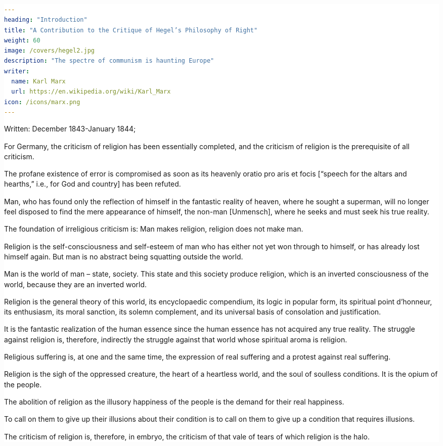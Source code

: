 ```yaml
---
heading: "Introduction"
title: "A Contribution to the Critique of Hegel’s Philosophy of Right"
weight: 60
image: /covers/hegel2.jpg
description: "The spectre of communism is haunting Europe"
writer:
  name: Karl Marx
  url: https://en.wikipedia.org/wiki/Karl_Marx
icon: /icons/marx.png
---
```



Written: December 1843-January 1844;

For Germany, the criticism of religion has been essentially completed, and the criticism of religion is the prerequisite of all criticism.

The profane existence of error is compromised as soon as its heavenly oratio pro aris et focis [“speech for the altars and hearths,” i.e., for God and country] has been refuted. 

Man, who has found only the reflection of himself in the fantastic reality of heaven, where he sought a superman, will no longer feel disposed to find the mere appearance of himself, the non-man [Unmensch], where he seeks and must seek his true reality.

The foundation of irreligious criticism is: Man makes religion, religion does not make man. 

Religion is the self-consciousness and self-esteem of man who has either not yet won through to himself, or has already lost himself again. But man is no abstract being squatting outside the world.

Man is the world of man – state, society. This state and this society produce religion, which is an inverted consciousness of the world, because they are an inverted world. 

Religion is the general theory of this world, its encyclopaedic compendium, its logic in popular form, its spiritual point d’honneur, its enthusiasm, its moral sanction, its solemn complement, and its universal basis of consolation and justification. 

It is the fantastic realization of the human essence since the human essence has not acquired any true reality. The struggle against religion is, therefore, indirectly the struggle against that world whose spiritual aroma is religion.

Religious suffering is, at one and the same time, the expression of real suffering and a protest against real suffering. 

Religion is the sigh of the oppressed creature, the heart of a heartless world, and the soul of soulless conditions. It is the opium of the people.

The abolition of religion as the illusory happiness of the people is the demand for their real happiness. 

To call on them to give up their illusions about their condition is to call on them to give up a condition that requires illusions. 

The criticism of religion is, therefore, in embryo, the criticism of that vale of tears of which religion is the halo.
